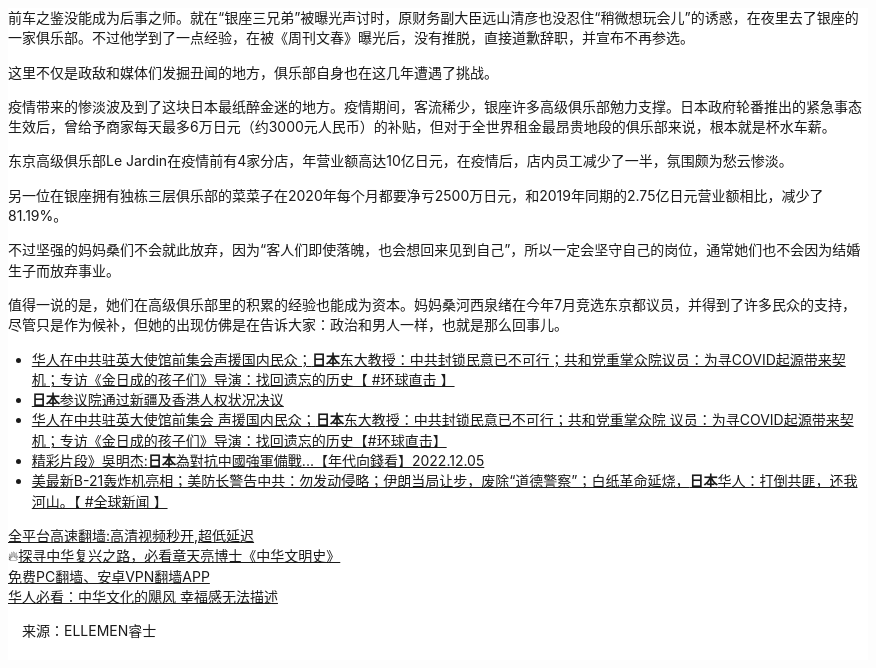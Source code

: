 <p>前车之鉴没能成为后事之师。就在“银座三兄弟”被曝光声讨时，原财务副大臣远山清彦也没忍住“稍微想玩会儿”的诱惑，在夜里去了银座的一家俱乐部。不过他学到了一点经验，在被《周刊文春》曝光后，没有推脱，直接道歉辞职，并宣布不再参选。</p> <p>这里不仅是政敌和媒体们发掘丑闻的地方，俱乐部自身也在这几年遭遇了挑战。</p> <p>疫情带来的惨淡波及到了这块日本最纸醉金迷的地方。疫情期间，客流稀少，银座许多高级俱乐部勉力支撑。日本政府轮番推出的紧急事态生效后，曾给予商家每天最多6万日元（约3000元人民币）的补贴，但对于全世界租金最昂贵地段的俱乐部来说，根本就是杯水车薪。</p> <p>东京高级俱乐部Le Jardin在疫情前有4家分店，年营业额高达10亿日元，在疫情后，店内员工减少了一半，氛围颇为愁云惨淡。</p> <p>另一位在银座拥有独栋三层俱乐部的菜菜子在2020年每个月都要净亏2500万日元，和2019年同期的2.75亿日元营业额相比，减少了81.19%。</p> <p>不过坚强的妈妈桑们不会就此放弃，因为“客人们即使落魄，也会想回来见到自己”，所以一定会坚守自己的岗位，通常她们也不会因为结婚生子而放弃事业。</p> <p>值得一说的是，她们在高级俱乐部里的积累的经验也能成为资本。妈妈桑河西泉绪在今年7月竞选东京都议员，并得到了许多民众的支持，尽管只是作为候补，但她的出现仿佛是在告诉大家：政治和男人一样，也就是那么回事儿。</p>  <ul class='op-related-articles' title='相关阅读'> <li><a href='https://www.bannedbook.org/bnews/bannedvideo/20221206/1820060.html' target='_blank'>华人在中共驻英大使馆前集会声援国内民众；<b>日本</b>东大教授：中共封锁民意已不可行；共和党重掌众院议员：为寻COVID起源带来契机；专访《金日成的孩子们》导演：找回遗忘的历史【 #环球直击 】</a></li> <li><a href='https://www.bannedbook.org/bnews/headline/20221206/1820037.html' target='_blank'><b>日本</b>参议院通过新疆及香港人权状况决议</a></li> <li><a href='https://www.bannedbook.org/bnews/bannedvideo/20221205/1820003.html' target='_blank'>华人在中共驻英大使馆前集会 声援国内民众；<b>日本</b>东大教授：中共封锁民意已不可行；共和党重掌众院 议员：为寻COVID起源带来契机；专访《金日成的孩子们》导演：找回遗忘的历史【#环球直击】</a></li> <li><a href='https://www.bannedbook.org/bnews/bannedvideo/20221205/1819980.html' target='_blank'>精彩片段》吳明杰:<b>日本</b>為對抗中國強軍備戰...【年代向錢看】2022.12.05</a></li> <li><a href='https://www.bannedbook.org/bnews/bannedvideo/20221205/1819791.html' target='_blank'>美最新B-21轰炸机亮相；美防长警告中共：勿发动侵略；伊朗当局让步，废除“道德警察”；白纸革命延烧，<b>日本</b>华人：打倒共匪，还我河山。【 #全球新闻 】</a></li> </ul> <p class="texttj"> <a href="https://github.com/bannedbook/fanqiang/wiki/V2ray%E6%9C%BA%E5%9C%BA" target="_blank">全平台高速翻墙:高清视频秒开,超低延迟</a><br/> 🔥<a href="https://www.bannedbook.org/bnews/comments/20220808/1768773.html" target="_blank">探寻中华复兴之路，必看章天亮博士《中华文明史》</a><br/> <a href="https://github.com/bannedbook/fanqiang/wiki/%E7%A6%81%E9%97%BB%E7%BD%91%E5%AE%89%E5%8D%93%E7%BF%BB%E5%A2%99%E6%96%B0%E9%97%BBAPP" target="_blank">免费PC翻墙、安卓VPN翻墙APP</a><br/> <a href="https://www.bannedbook.org/bnews/comments/20220220/1694796.html" target="_blank">华人必看：中华文化的飓风 幸福感无法描述</a><br/> </p><p class="src-info">　来源：ELLEMEN睿士 </p><a name='sharetosocial'></a> <div style="margin-bottom:5px;padding-bottom:5px;clear:both"> <div id="archive-pix-1" class="banner-ads">  <div id="27602x728x90x621x_ADSLOT1" clicktrack="%%CLICK_URL_ESC%%"></div>   </div> <div id="archive-pix-2" class="banner-ads">  <div id="27556x300x250x621x_ADSLOT1" clicktrack="%%CLICK_URL_ESC%%" style="margin:0 auto;text-align:center"></div>   </div> </div>  <div id="archive-pix-1" class="banner-ads">  <div id="27603x728x90x621x_ADSLOT1" clicktrack="%%CLICK_URL_ESC%%"></div>   </div> </div> 